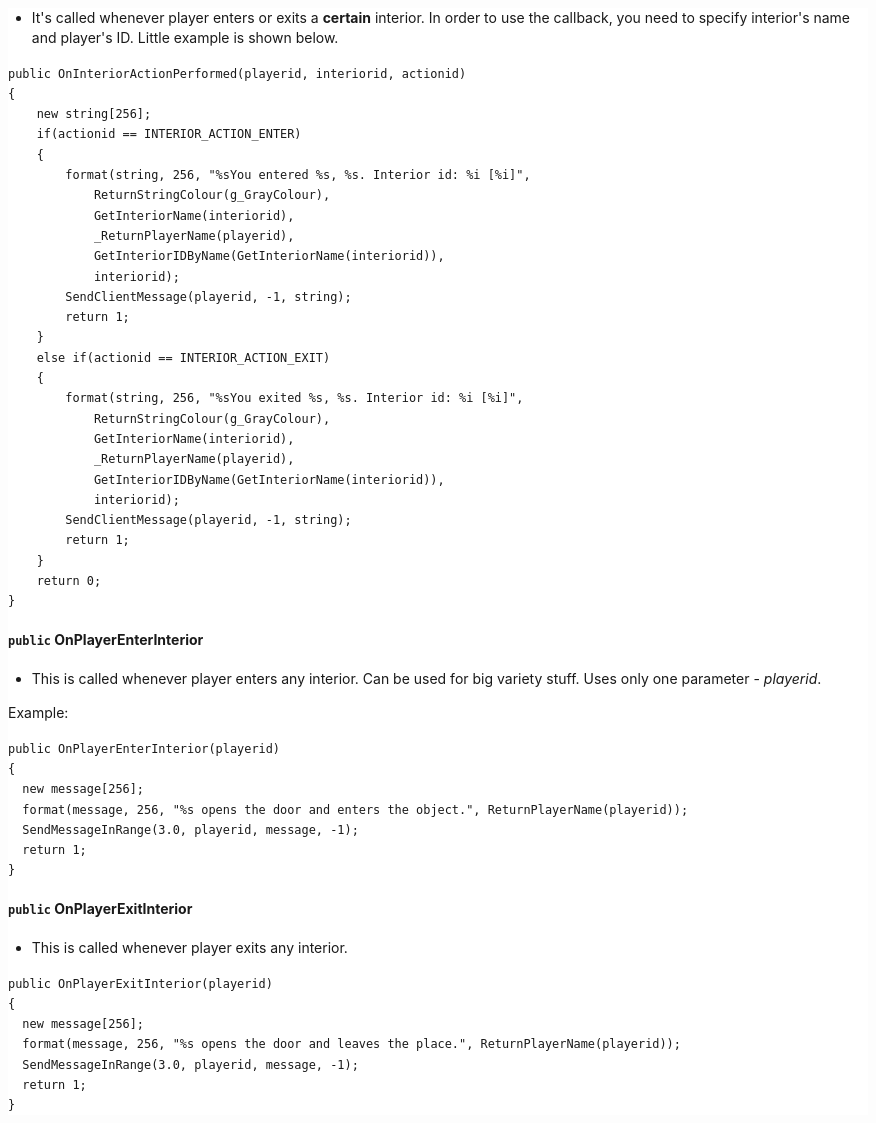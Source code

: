 - It's called whenever player enters or exits a **certain** interior. In order to use the callback, you need to specify interior's name and player's ID. Little example is shown below.

```pawn
public OnInteriorActionPerformed(playerid, interiorid, actionid)
{
    new string[256];
    if(actionid == INTERIOR_ACTION_ENTER)
    {
        format(string, 256, "%sYou entered %s, %s. Interior id: %i [%i]", 
            ReturnStringColour(g_GrayColour),
            GetInteriorName(interiorid),
            _ReturnPlayerName(playerid), 
            GetInteriorIDByName(GetInteriorName(interiorid)),
            interiorid);
        SendClientMessage(playerid, -1, string);
        return 1;
    }
    else if(actionid == INTERIOR_ACTION_EXIT)
    {
        format(string, 256, "%sYou exited %s, %s. Interior id: %i [%i]", 
            ReturnStringColour(g_GrayColour),
            GetInteriorName(interiorid),
            _ReturnPlayerName(playerid), 
            GetInteriorIDByName(GetInteriorName(interiorid)),
            interiorid);
        SendClientMessage(playerid, -1, string);
        return 1;
    }
    return 0;
}
```

#### ``public`` OnPlayerEnterInterior

- This is called whenever player enters any interior. Can be used for big variety stuff. Uses only one parameter - *playerid*.

Example:
```pawn
public OnPlayerEnterInterior(playerid)
{
  new message[256];
  format(message, 256, "%s opens the door and enters the object.", ReturnPlayerName(playerid));
  SendMessageInRange(3.0, playerid, message, -1);
  return 1;
}
```

#### ``public`` OnPlayerExitInterior

- This is called whenever player exits any interior.

```pawn
public OnPlayerExitInterior(playerid)
{
  new message[256];
  format(message, 256, "%s opens the door and leaves the place.", ReturnPlayerName(playerid));
  SendMessageInRange(3.0, playerid, message, -1);
  return 1;
}
```
